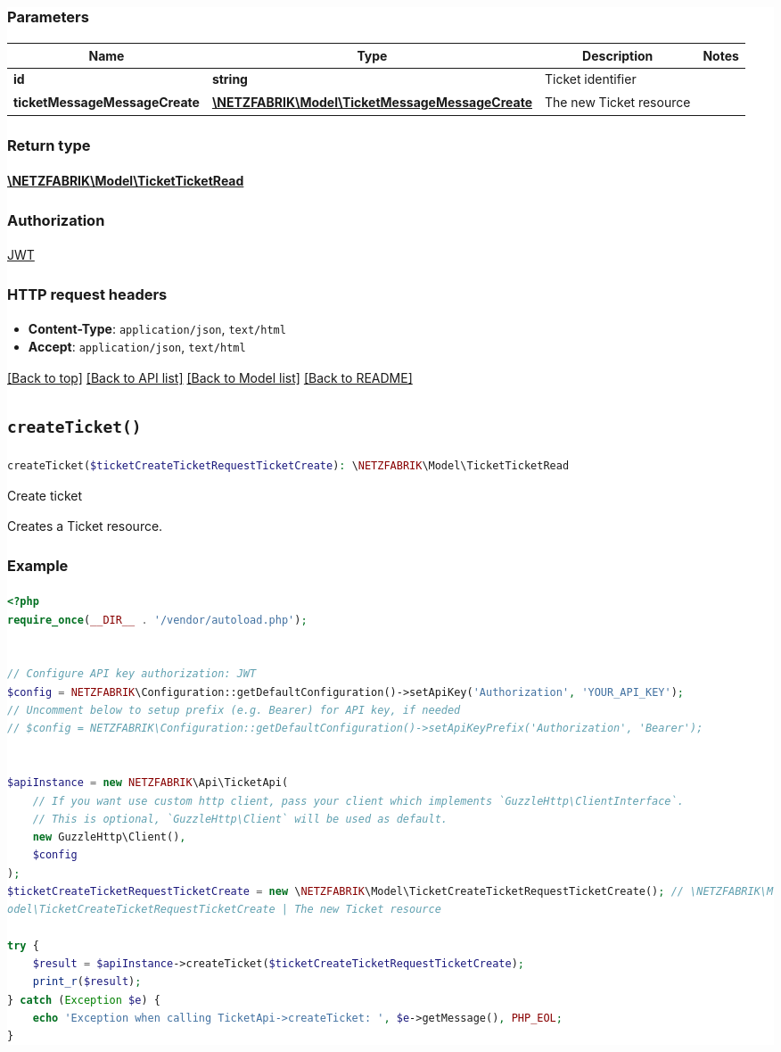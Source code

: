 ### Parameters

| Name | Type | Description  | Notes |
| ------------- | ------------- | ------------- | ------------- |
| **id** | **string**| Ticket identifier | |
| **ticketMessageMessageCreate** | [**\NETZFABRIK\Model\TicketMessageMessageCreate**](../Model/TicketMessageMessageCreate.md)| The new Ticket resource | |

### Return type

[**\NETZFABRIK\Model\TicketTicketRead**](../Model/TicketTicketRead.md)

### Authorization

[JWT](../../README.md#JWT)

### HTTP request headers

- **Content-Type**: `application/json`, `text/html`
- **Accept**: `application/json`, `text/html`

[[Back to top]](#) [[Back to API list]](../../README.md#endpoints)
[[Back to Model list]](../../README.md#models)
[[Back to README]](../../README.md)

## `createTicket()`

```php
createTicket($ticketCreateTicketRequestTicketCreate): \NETZFABRIK\Model\TicketTicketRead
```

Create ticket

Creates a Ticket resource.

### Example

```php
<?php
require_once(__DIR__ . '/vendor/autoload.php');


// Configure API key authorization: JWT
$config = NETZFABRIK\Configuration::getDefaultConfiguration()->setApiKey('Authorization', 'YOUR_API_KEY');
// Uncomment below to setup prefix (e.g. Bearer) for API key, if needed
// $config = NETZFABRIK\Configuration::getDefaultConfiguration()->setApiKeyPrefix('Authorization', 'Bearer');


$apiInstance = new NETZFABRIK\Api\TicketApi(
    // If you want use custom http client, pass your client which implements `GuzzleHttp\ClientInterface`.
    // This is optional, `GuzzleHttp\Client` will be used as default.
    new GuzzleHttp\Client(),
    $config
);
$ticketCreateTicketRequestTicketCreate = new \NETZFABRIK\Model\TicketCreateTicketRequestTicketCreate(); // \NETZFABRIK\Model\TicketCreateTicketRequestTicketCreate | The new Ticket resource

try {
    $result = $apiInstance->createTicket($ticketCreateTicketRequestTicketCreate);
    print_r($result);
} catch (Exception $e) {
    echo 'Exception when calling TicketApi->createTicket: ', $e->getMessage(), PHP_EOL;
}
```